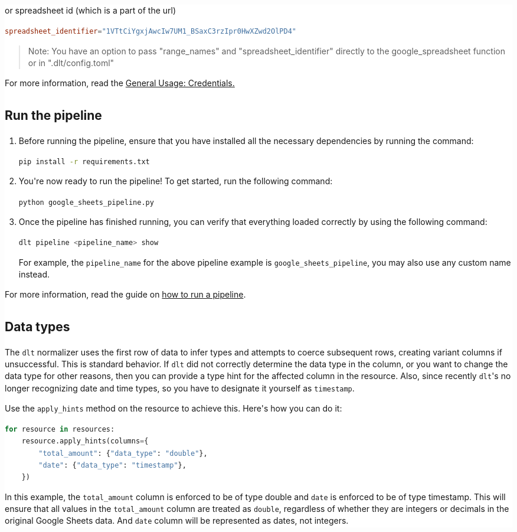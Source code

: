    or spreadsheet id (which is a part of the url)

   ```toml
   spreadsheet_identifier="1VTtCiYgxjAwcIw7UM1_BSaxC3rzIpr0HwXZwd2OlPD4"
   ```

> Note: You have an option to pass "range_names" and "spreadsheet_identifier" directly to the
> google_spreadsheet function or in ".dlt/config.toml"

For more information, read the [General Usage: Credentials.](../../general-usage/credentials)

## Run the pipeline

1. Before running the pipeline, ensure that you have installed all the necessary dependencies by
   running the command:

   ```sh
   pip install -r requirements.txt
   ```

1. You're now ready to run the pipeline! To get started, run the following command:

   ```sh
   python google_sheets_pipeline.py
   ```

1. Once the pipeline has finished running, you can verify that everything loaded correctly by using
   the following command:

   ```sh
   dlt pipeline <pipeline_name> show
   ```

   For example, the `pipeline_name` for the above pipeline example is `google_sheets_pipeline`, you
   may also use any custom name instead.

For more information, read the guide on [how to run a pipeline](../../walkthroughs/run-a-pipeline).

## Data types

The `dlt` normalizer uses the first row of data to infer types and attempts to coerce subsequent rows, creating variant columns if unsuccessful. This is standard behavior.
If `dlt` did not correctly determine the data type in the column, or you want to change the data type for other reasons,
then you can provide a type hint for the affected column in the resource.
Also, since recently `dlt`'s no longer recognizing date and time types, so you have to designate it yourself as `timestamp`.

Use the `apply_hints` method on the resource to achieve this.
Here's how you can do it:

```py
for resource in resources:
    resource.apply_hints(columns={
        "total_amount": {"data_type": "double"},
        "date": {"data_type": "timestamp"},
    })
```
In this example, the `total_amount` column is enforced to be of type double and `date` is enforced to be of type timestamp.
This will ensure that all values in the `total_amount` column are treated as `double`, regardless of whether they are integers or decimals in the original Google Sheets data.
And `date` column will be represented as dates, not integers.
